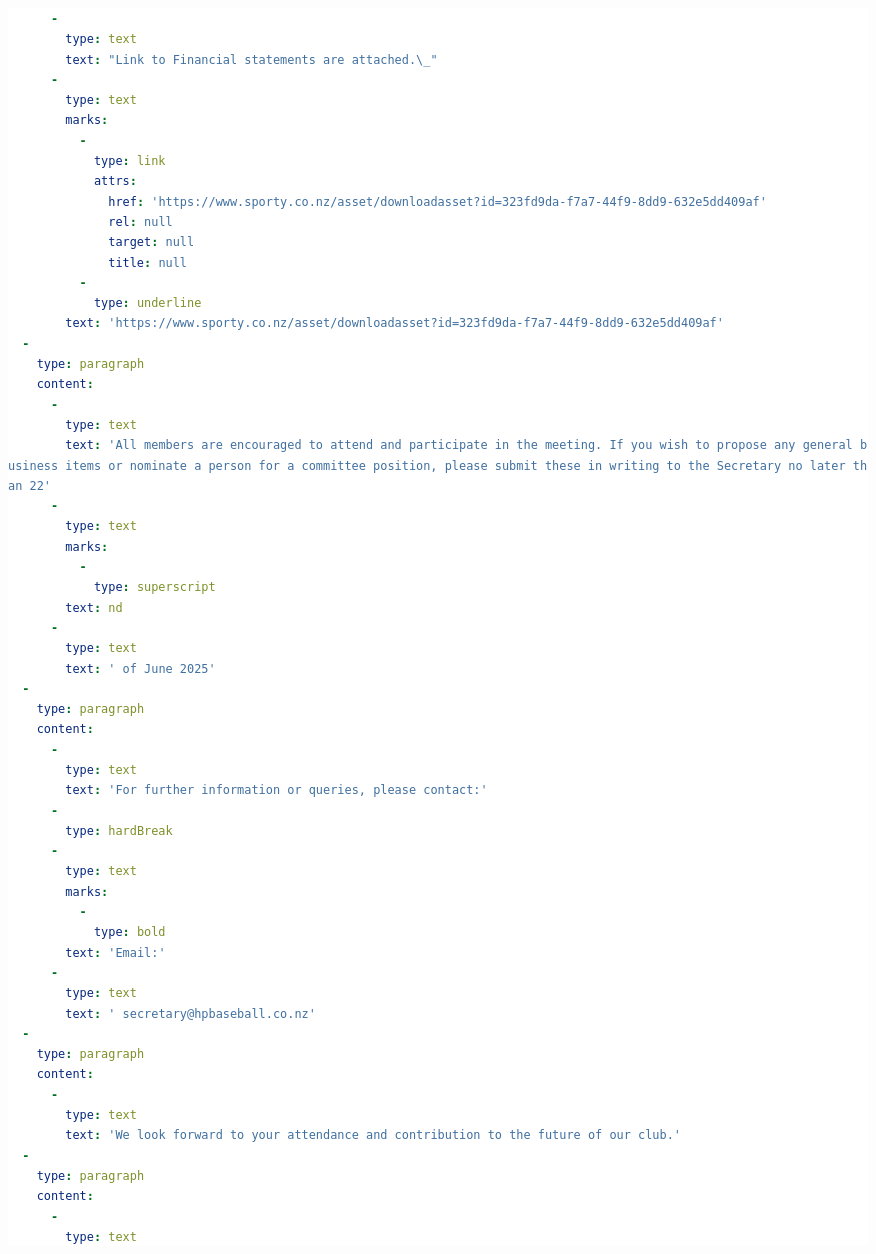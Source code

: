 ```yaml
      -
        type: text
        text: "Link to Financial statements are attached.\_"
      -
        type: text
        marks:
          -
            type: link
            attrs:
              href: 'https://www.sporty.co.nz/asset/downloadasset?id=323fd9da-f7a7-44f9-8dd9-632e5dd409af'
              rel: null
              target: null
              title: null
          -
            type: underline
        text: 'https://www.sporty.co.nz/asset/downloadasset?id=323fd9da-f7a7-44f9-8dd9-632e5dd409af'
  -
    type: paragraph
    content:
      -
        type: text
        text: 'All members are encouraged to attend and participate in the meeting. If you wish to propose any general business items or nominate a person for a committee position, please submit these in writing to the Secretary no later than 22'
      -
        type: text
        marks:
          -
            type: superscript
        text: nd
      -
        type: text
        text: ' of June 2025'
  -
    type: paragraph
    content:
      -
        type: text
        text: 'For further information or queries, please contact:'
      -
        type: hardBreak
      -
        type: text
        marks:
          -
            type: bold
        text: 'Email:'
      -
        type: text
        text: ' secretary@hpbaseball.co.nz'
  -
    type: paragraph
    content:
      -
        type: text
        text: 'We look forward to your attendance and contribution to the future of our club.'
  -
    type: paragraph
    content:
      -
        type: text
```